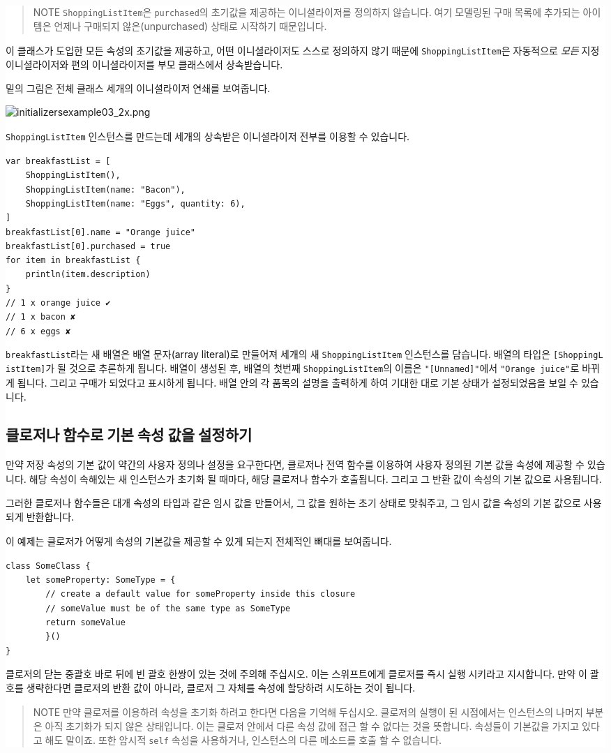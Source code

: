 >NOTE
`ShoppingListItem`은 `purchased`의 초기값을 제공하는 이니셜라이저를 정의하지 않습니다. 여기 모델링된 구매 목록에 추가되는 아이템은 언제나 구매되지 않은(unpurchased) 상태로 시작하기 때문입니다.

이 클래스가 도입한 모든 속성의 초기값을 제공하고, 어떤 이니셜라이저도 스스로 정의하지 않기 때문에 `ShoppingListItem`은 자동적으로 _모든_ 지정 이니셜라이저와 편의 이니셜라이저를 부모 클래스에서 상속받습니다.

밑의 그림은 전체 클래스 세개의 이니셜라이저 연쇄를 보여줍니다.

![initializersexample03_2x.png](https://raw.githubusercontent.com/lean-tra/Swift-Korean/master/images/initializersexample03_2x.png)

`ShoppingListItem` 인스턴스를 만드는데 세개의 상속받은 이니셜라이저 전부를 이용할 수 있습니다.
```
var breakfastList = [
    ShoppingListItem(),
    ShoppingListItem(name: "Bacon"),
    ShoppingListItem(name: "Eggs", quantity: 6),
]
breakfastList[0].name = "Orange juice"
breakfastList[0].purchased = true
for item in breakfastList {
    println(item.description)
}
// 1 x orange juice ✔
// 1 x bacon ✘
// 6 x eggs ✘
```
`breakfastList`라는 새 배열은 배열 문자(array literal)로 만들어져 세개의 새 `ShoppingListItem` 인스턴스를 담습니다. 배열의 타입은 `[ShoppingListItem]`가 될 것으로 추론하게 됩니다. 배열이 생성된 후, 배열의 첫번째 `ShoppingListItem`의 이름은 `"[Unnamed]"`에서 `"Orange juice"`로 바뀌게 됩니다. 그리고 구매가 되었다고 표시하게 됩니다. 배열 안의 각 품목의 설명을 출력하게 하여 기대한 대로 기본 상태가 설정되었음을 보일 수 있습니다.

## 클로저나 함수로 기본 속성 값을 설정하기

만약 저장 속성의 기본 값이 약간의 사용자 정의나 설정을 요구한다면, 클로저나 전역 함수를 이용하여 사용자 정의된 기본 값을 속성에 제공할 수 있습니다. 해당 속성이 속해있는 새 인스턴스가 초기화 될 때마다, 해당 클로저나 함수가 호출됩니다. 그리고 그 반환 값이 속성의 기본 값으로 사용됩니다.

그러한 클로저나 함수들은 대개 속성의 타입과 같은 임시 값을 만들어서, 그 값을 원하는 초기 상태로 맞춰주고, 그 임시 값을 속성의 기본 값으로 사용되게 반환합니다.

이 예제는 클로저가 어떻게 속성의 기본값을 제공할 수 있게 되는지 전체적인 뼈대를 보여줍니다.
```
class SomeClass {
    let someProperty: SomeType = {
        // create a default value for someProperty inside this closure
        // someValue must be of the same type as SomeType
        return someValue
        }()
}
```
클로저의 닫는 중괄호 바로 뒤에 빈 괄호 한쌍이 있는 것에 주의해 주십시오. 이는 스위프트에게 클로저를 즉시 실행 시키라고 지시합니다. 만약 이 괄호를 생략한다면 클로저의 반환 값이 아니라, 클로저 그 자체를 속성에 할당하려 시도하는 것이 됩니다.

>NOTE
만약 클로저를 이용하려 속성을 초기화 하려고 한다면 다음을 기억해 두십시오. 클로저의 실행이 된 시점에서는 인스턴스의 나머지 부분은 아직 초기화가 되지 않은 상태입니다. 이는 클로저 안에서 다른 속성 값에 접근 할 수 없다는 것을 뜻합니다. 속성들이 기본값을 가지고 있다고 해도 말이죠. 또한 암시적 `self` 속성을 사용하거나, 인스턴스의 다른 메소드를 호출 할 수 없습니다.
